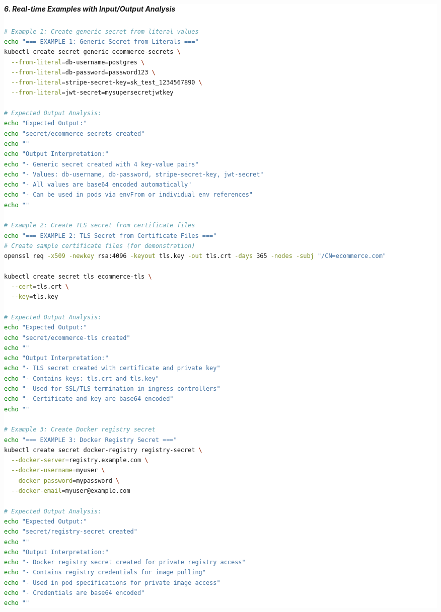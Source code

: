 ##### **6. Real-time Examples with Input/Output Analysis**
```bash
# Example 1: Create generic secret from literal values
echo "=== EXAMPLE 1: Generic Secret from Literals ==="
kubectl create secret generic ecommerce-secrets \
  --from-literal=db-username=postgres \
  --from-literal=db-password=password123 \
  --from-literal=stripe-secret-key=sk_test_1234567890 \
  --from-literal=jwt-secret=mysupersecretjwtkey

# Expected Output Analysis:
echo "Expected Output:"
echo "secret/ecommerce-secrets created"
echo ""
echo "Output Interpretation:"
echo "- Generic secret created with 4 key-value pairs"
echo "- Values: db-username, db-password, stripe-secret-key, jwt-secret"
echo "- All values are base64 encoded automatically"
echo "- Can be used in pods via envFrom or individual env references"
echo ""

# Example 2: Create TLS secret from certificate files
echo "=== EXAMPLE 2: TLS Secret from Certificate Files ==="
# Create sample certificate files (for demonstration)
openssl req -x509 -newkey rsa:4096 -keyout tls.key -out tls.crt -days 365 -nodes -subj "/CN=ecommerce.com"

kubectl create secret tls ecommerce-tls \
  --cert=tls.crt \
  --key=tls.key

# Expected Output Analysis:
echo "Expected Output:"
echo "secret/ecommerce-tls created"
echo ""
echo "Output Interpretation:"
echo "- TLS secret created with certificate and private key"
echo "- Contains keys: tls.crt and tls.key"
echo "- Used for SSL/TLS termination in ingress controllers"
echo "- Certificate and key are base64 encoded"
echo ""

# Example 3: Create Docker registry secret
echo "=== EXAMPLE 3: Docker Registry Secret ==="
kubectl create secret docker-registry registry-secret \
  --docker-server=registry.example.com \
  --docker-username=myuser \
  --docker-password=mypassword \
  --docker-email=myuser@example.com

# Expected Output Analysis:
echo "Expected Output:"
echo "secret/registry-secret created"
echo ""
echo "Output Interpretation:"
echo "- Docker registry secret created for private registry access"
echo "- Contains registry credentials for image pulling"
echo "- Used in pod specifications for private image access"
echo "- Credentials are base64 encoded"
echo ""
```
